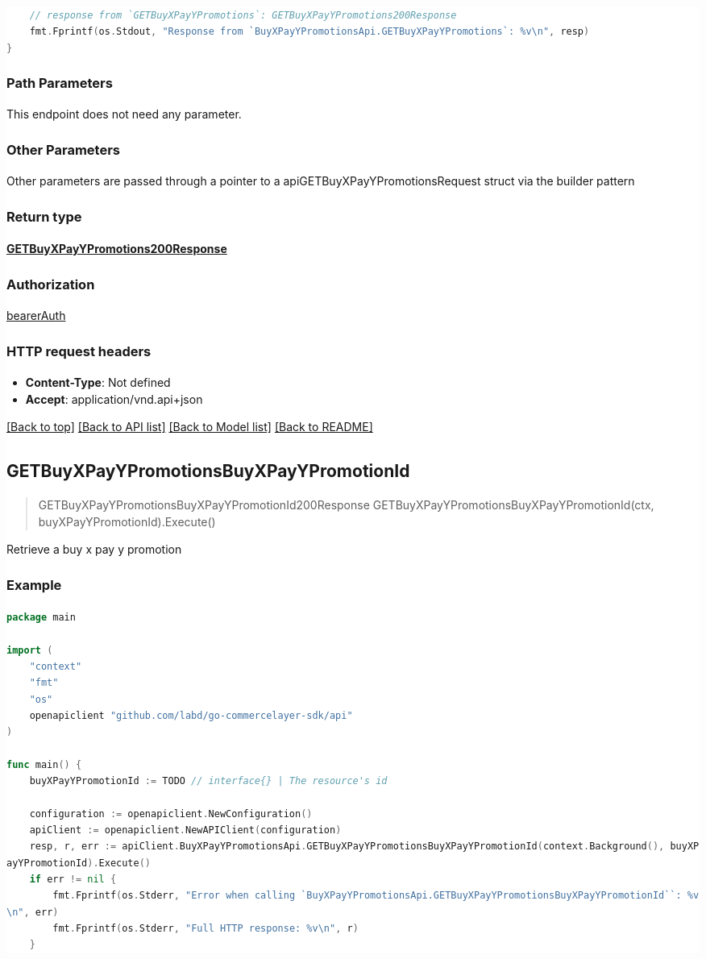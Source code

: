 ```go
    // response from `GETBuyXPayYPromotions`: GETBuyXPayYPromotions200Response
    fmt.Fprintf(os.Stdout, "Response from `BuyXPayYPromotionsApi.GETBuyXPayYPromotions`: %v\n", resp)
}
```

### Path Parameters

This endpoint does not need any parameter.

### Other Parameters

Other parameters are passed through a pointer to a apiGETBuyXPayYPromotionsRequest struct via the builder pattern


### Return type

[**GETBuyXPayYPromotions200Response**](GETBuyXPayYPromotions200Response.md)

### Authorization

[bearerAuth](../README.md#bearerAuth)

### HTTP request headers

- **Content-Type**: Not defined
- **Accept**: application/vnd.api+json

[[Back to top]](#) [[Back to API list]](../README.md#documentation-for-api-endpoints)
[[Back to Model list]](../README.md#documentation-for-models)
[[Back to README]](../README.md)


## GETBuyXPayYPromotionsBuyXPayYPromotionId

> GETBuyXPayYPromotionsBuyXPayYPromotionId200Response GETBuyXPayYPromotionsBuyXPayYPromotionId(ctx, buyXPayYPromotionId).Execute()

Retrieve a buy x pay y promotion



### Example

```go
package main

import (
    "context"
    "fmt"
    "os"
    openapiclient "github.com/labd/go-commercelayer-sdk/api"
)

func main() {
    buyXPayYPromotionId := TODO // interface{} | The resource's id

    configuration := openapiclient.NewConfiguration()
    apiClient := openapiclient.NewAPIClient(configuration)
    resp, r, err := apiClient.BuyXPayYPromotionsApi.GETBuyXPayYPromotionsBuyXPayYPromotionId(context.Background(), buyXPayYPromotionId).Execute()
    if err != nil {
        fmt.Fprintf(os.Stderr, "Error when calling `BuyXPayYPromotionsApi.GETBuyXPayYPromotionsBuyXPayYPromotionId``: %v\n", err)
        fmt.Fprintf(os.Stderr, "Full HTTP response: %v\n", r)
    }
```